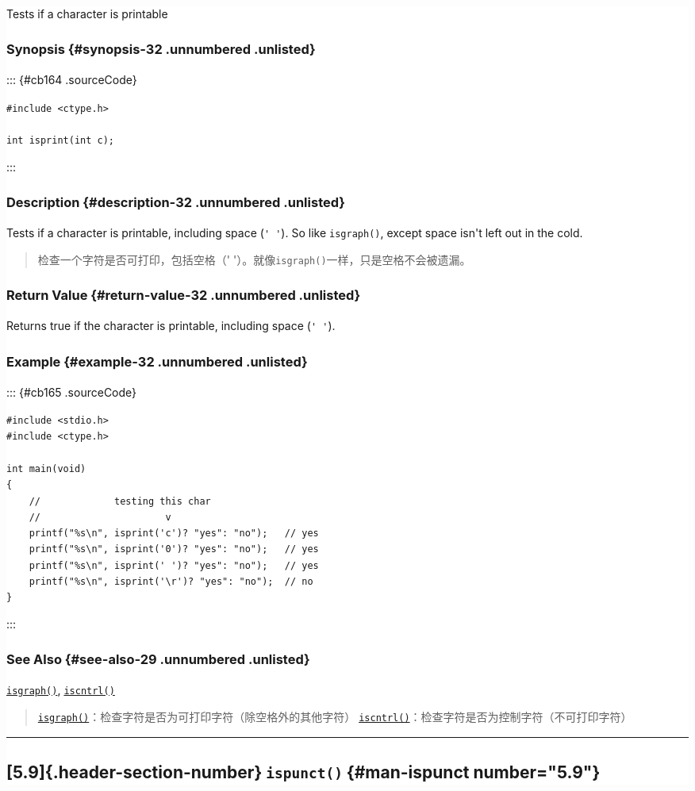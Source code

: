 Tests if a character is printable

### Synopsis {#synopsis-32 .unnumbered .unlisted}

::: {#cb164 .sourceCode}
``` {.sourceCode .c}
#include <ctype.h>

int isprint(int c);
```
:::

### Description {#description-32 .unnumbered .unlisted}


Tests if a character is printable, including space (`' '`). So like `isgraph()`, except space isn't left out in the cold.

> 检查一个字符是否可打印，包括空格（' '）。就像`isgraph()`一样，只是空格不会被遗漏。

### Return Value {#return-value-32 .unnumbered .unlisted}

Returns true if the character is printable, including space (`' '`).

### Example {#example-32 .unnumbered .unlisted}

::: {#cb165 .sourceCode}
``` {.sourceCode .numberSource .c .numberLines}
#include <stdio.h>
#include <ctype.h>

int main(void)
{
    //             testing this char
    //                      v
    printf("%s\n", isprint('c')? "yes": "no");   // yes
    printf("%s\n", isprint('0')? "yes": "no");   // yes
    printf("%s\n", isprint(' ')? "yes": "no");   // yes
    printf("%s\n", isprint('\r')? "yes": "no");  // no
}
```
:::

### See Also {#see-also-29 .unnumbered .unlisted}


[`isgraph()`](ctype.html#man-isgraph), [`iscntrl()`](ctype.html#man-iscntrl)

> [`isgraph()`](ctype.html#man-isgraph)：检查字符是否为可打印字符（除空格外的其他字符）
[`iscntrl()`](ctype.html#man-iscntrl)：检查字符是否为控制字符（不可打印字符）

------------------------------------------------------------------------

## [5.9]{.header-section-number} `ispunct()` {#man-ispunct number="5.9"}
